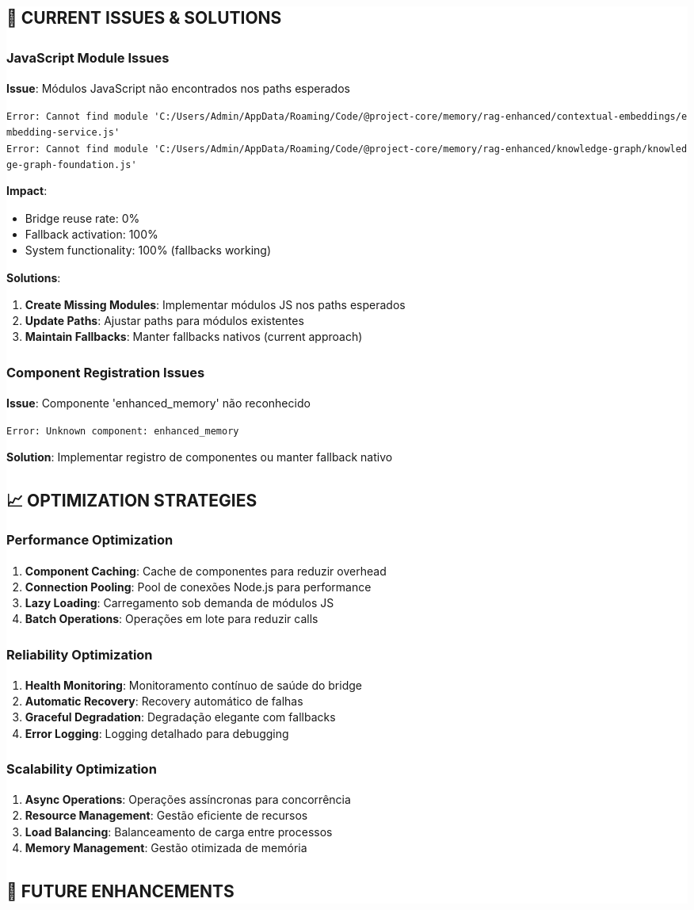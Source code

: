## 🚧 CURRENT ISSUES & SOLUTIONS

### **JavaScript Module Issues**
**Issue**: Módulos JavaScript não encontrados nos paths esperados
```
Error: Cannot find module 'C:/Users/Admin/AppData/Roaming/Code/@project-core/memory/rag-enhanced/contextual-embeddings/embedding-service.js'
Error: Cannot find module 'C:/Users/Admin/AppData/Roaming/Code/@project-core/memory/rag-enhanced/knowledge-graph/knowledge-graph-foundation.js'
```

**Impact**: 
- Bridge reuse rate: 0%
- Fallback activation: 100%
- System functionality: 100% (fallbacks working)

**Solutions**:
1. **Create Missing Modules**: Implementar módulos JS nos paths esperados
2. **Update Paths**: Ajustar paths para módulos existentes
3. **Maintain Fallbacks**: Manter fallbacks nativos (current approach)

### **Component Registration Issues**
**Issue**: Componente 'enhanced_memory' não reconhecido
```
Error: Unknown component: enhanced_memory
```

**Solution**: Implementar registro de componentes ou manter fallback nativo

## 📈 OPTIMIZATION STRATEGIES

### **Performance Optimization**
1. **Component Caching**: Cache de componentes para reduzir overhead
2. **Connection Pooling**: Pool de conexões Node.js para performance
3. **Lazy Loading**: Carregamento sob demanda de módulos JS
4. **Batch Operations**: Operações em lote para reduzir calls

### **Reliability Optimization**
1. **Health Monitoring**: Monitoramento contínuo de saúde do bridge
2. **Automatic Recovery**: Recovery automático de falhas
3. **Graceful Degradation**: Degradação elegante com fallbacks
4. **Error Logging**: Logging detalhado para debugging

### **Scalability Optimization**
1. **Async Operations**: Operações assíncronas para concorrência
2. **Resource Management**: Gestão eficiente de recursos
3. **Load Balancing**: Balanceamento de carga entre processos
4. **Memory Management**: Gestão otimizada de memória

## 🔮 FUTURE ENHANCEMENTS
